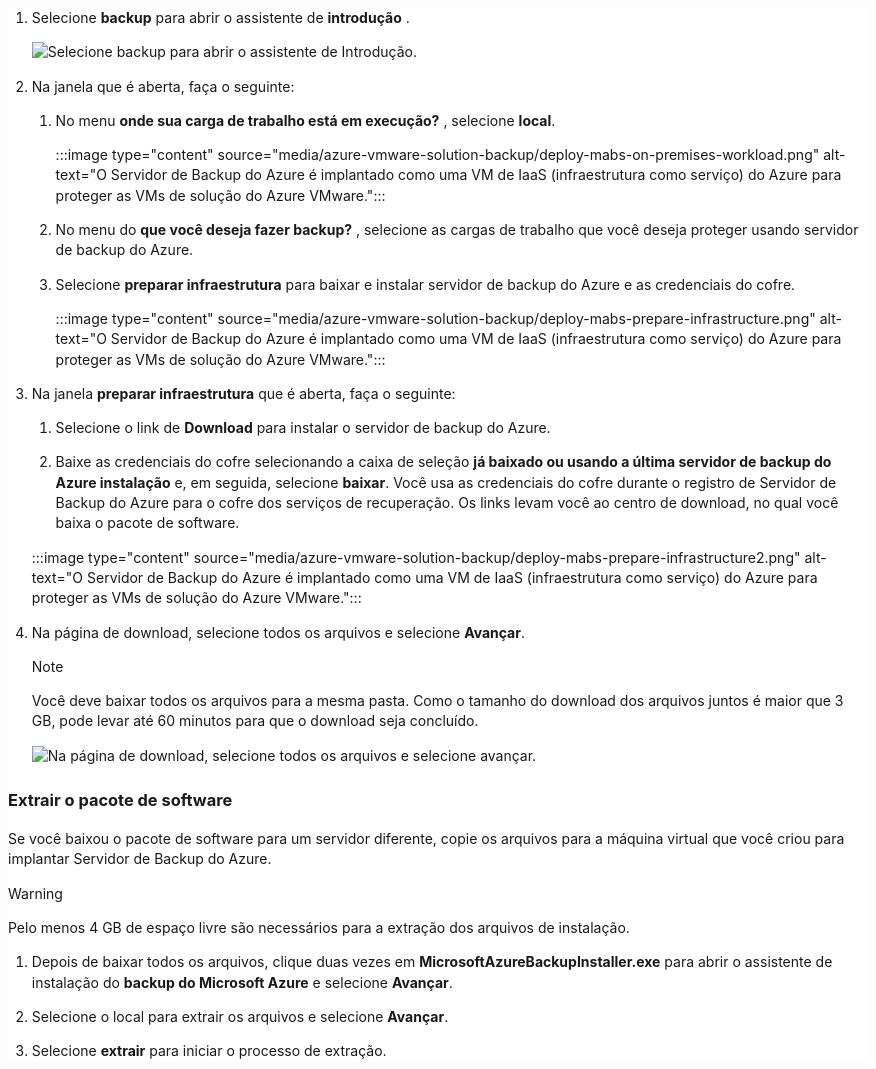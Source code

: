 1. Selecione **backup** para abrir o assistente de **introdução** .

   ![Selecione backup para abrir o assistente de Introdução.](../backup/media/backup-azure-microsoft-azure-backup/getting-started-backup.png)

1. Na janela que é aberta, faça o seguinte:

   1. No menu **onde sua carga de trabalho está em execução?** , selecione **local**.

      :::image type="content" source="media/azure-vmware-solution-backup/deploy-mabs-on-premises-workload.png" alt-text="O Servidor de Backup do Azure é implantado como uma VM de IaaS (infraestrutura como serviço) do Azure para proteger as VMs de solução do Azure VMware.":::

   1. No menu do **que você deseja fazer backup?** , selecione as cargas de trabalho que você deseja proteger usando servidor de backup do Azure.

   1. Selecione **preparar infraestrutura** para baixar e instalar servidor de backup do Azure e as credenciais do cofre.

      :::image type="content" source="media/azure-vmware-solution-backup/deploy-mabs-prepare-infrastructure.png" alt-text="O Servidor de Backup do Azure é implantado como uma VM de IaaS (infraestrutura como serviço) do Azure para proteger as VMs de solução do Azure VMware.":::

1. Na janela **preparar infraestrutura** que é aberta, faça o seguinte:

   1. Selecione o link de **Download** para instalar o servidor de backup do Azure.

   1. Baixe as credenciais do cofre selecionando a caixa de seleção **já baixado ou usando a última servidor de backup do Azure instalação** e, em seguida, selecione **baixar**. Você usa as credenciais do cofre durante o registro de Servidor de Backup do Azure para o cofre dos serviços de recuperação. Os links levam você ao centro de download, no qual você baixa o pacote de software.

   :::image type="content" source="media/azure-vmware-solution-backup/deploy-mabs-prepare-infrastructure2.png" alt-text="O Servidor de Backup do Azure é implantado como uma VM de IaaS (infraestrutura como serviço) do Azure para proteger as VMs de solução do Azure VMware.":::

1. Na página de download, selecione todos os arquivos e selecione **Avançar**.

   > [!NOTE]
   > Você deve baixar todos os arquivos para a mesma pasta. Como o tamanho do download dos arquivos juntos é maior que 3 GB, pode levar até 60 minutos para que o download seja concluído. 

   ![Na página de download, selecione todos os arquivos e selecione avançar.](../backup/media/backup-azure-microsoft-azure-backup/downloadcenter.png)

### <a name="extract-the-software-package"></a>Extrair o pacote de software

Se você baixou o pacote de software para um servidor diferente, copie os arquivos para a máquina virtual que você criou para implantar Servidor de Backup do Azure.

> [!WARNING]
> Pelo menos 4 GB de espaço livre são necessários para a extração dos arquivos de instalação.

1. Depois de baixar todos os arquivos, clique duas vezes em **MicrosoftAzureBackupInstaller.exe** para abrir o assistente de instalação do **backup do Microsoft Azure** e selecione **Avançar**.

1. Selecione o local para extrair os arquivos e selecione **Avançar**.

1. Selecione **extrair** para iniciar o processo de extração.
